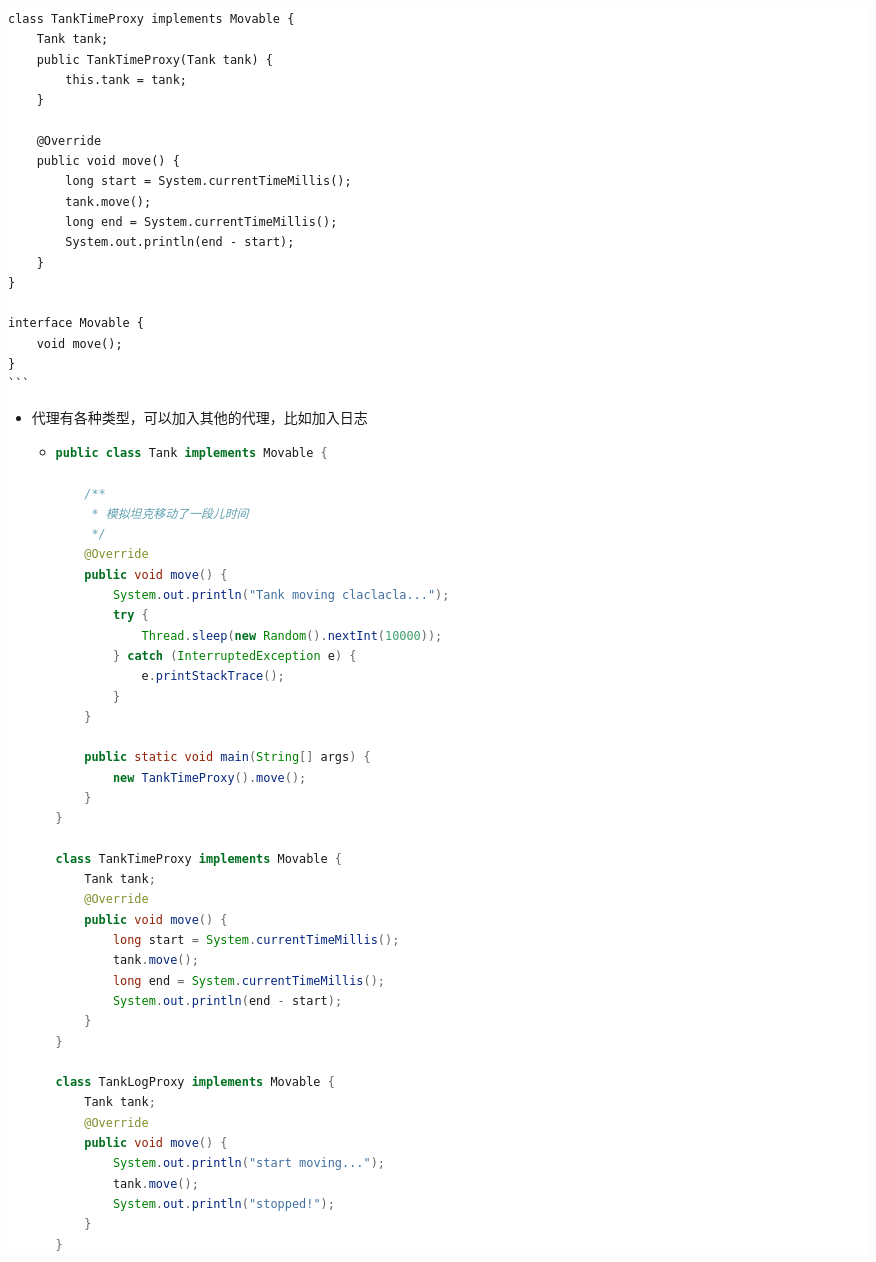     class TankTimeProxy implements Movable {
        Tank tank;
        public TankTimeProxy(Tank tank) {
            this.tank = tank;
        }
    
        @Override
        public void move() {
            long start = System.currentTimeMillis();
            tank.move();
            long end = System.currentTimeMillis();
            System.out.println(end - start);
        }
    }
    
    interface Movable {
        void move();
    }
    ```

- 代理有各种类型，可以加入其他的代理，比如加入日志

  - ```java
    public class Tank implements Movable {
    
        /**
         * 模拟坦克移动了一段儿时间
         */
        @Override
        public void move() {
            System.out.println("Tank moving claclacla...");
            try {
                Thread.sleep(new Random().nextInt(10000));
            } catch (InterruptedException e) {
                e.printStackTrace();
            }
        }
    
        public static void main(String[] args) {
            new TankTimeProxy().move();
        }
    }
    
    class TankTimeProxy implements Movable {
        Tank tank;
        @Override
        public void move() {
            long start = System.currentTimeMillis();
            tank.move();
            long end = System.currentTimeMillis();
            System.out.println(end - start);
        }
    }
    
    class TankLogProxy implements Movable {
        Tank tank;
        @Override
        public void move() {
            System.out.println("start moving...");
            tank.move();
            System.out.println("stopped!");
        }
    }
    